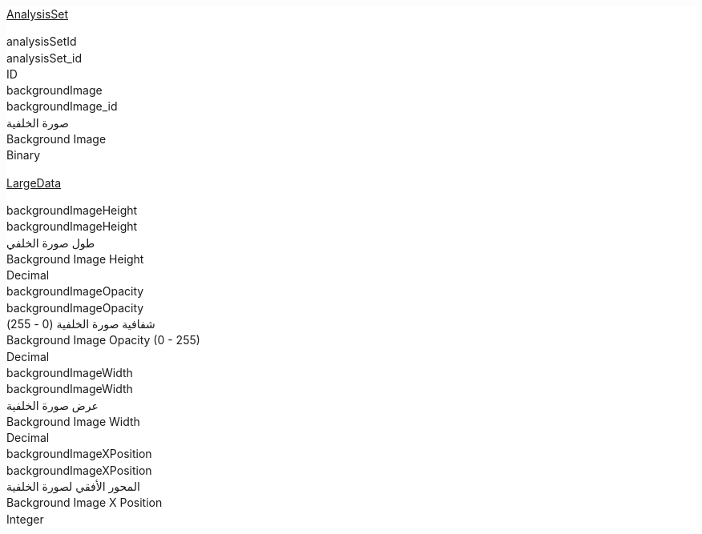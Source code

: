  [AnalysisSet](/modules/basic/AnalysisSet.md) 
</div>
</div>

<div class="row searchable" id="analysisSetId">
<div class="cell" data-label="Property">analysisSetId</div>
<div class="cell" data-label="Column">analysisSet_id</div>
<div class="cell" data-label="Arabic"></div>
<div class="cell" data-label="English"></div>
<div class="cell" data-label="Type">ID</div>

</div>

<div class="row searchable" id="backgroundImage">
<div class="cell" data-label="Property">backgroundImage</div>
<div class="cell" data-label="Column">backgroundImage_id</div>
<div class="cell" data-label="Arabic">صورة الخلفية</div>
<div class="cell" data-label="English">Background Image</div>
<div class="cell" data-label="Type">Binary</div>
<div class="cell" data-label="Foreign Table">

 [LargeData](/modules/system-tables/LargeData.md) 
</div>
</div>

<div class="row searchable" id="backgroundImageHeight">
<div class="cell" data-label="Property">backgroundImageHeight</div>
<div class="cell" data-label="Column">backgroundImageHeight</div>
<div class="cell" data-label="Arabic">طول صورة الخلفي</div>
<div class="cell" data-label="English">Background Image Height</div>
<div class="cell" data-label="Type">Decimal</div>

</div>

<div class="row searchable" id="backgroundImageOpacity">
<div class="cell" data-label="Property">backgroundImageOpacity</div>
<div class="cell" data-label="Column">backgroundImageOpacity</div>
<div class="cell" data-label="Arabic">شفافية صورة الخلفية (0 - 255)</div>
<div class="cell" data-label="English">Background Image Opacity (0 - 255)</div>
<div class="cell" data-label="Type">Decimal</div>

</div>

<div class="row searchable" id="backgroundImageWidth">
<div class="cell" data-label="Property">backgroundImageWidth</div>
<div class="cell" data-label="Column">backgroundImageWidth</div>
<div class="cell" data-label="Arabic">عرض صورة الخلفية</div>
<div class="cell" data-label="English">Background Image Width</div>
<div class="cell" data-label="Type">Decimal</div>

</div>

<div class="row searchable" id="backgroundImageXPosition">
<div class="cell" data-label="Property">backgroundImageXPosition</div>
<div class="cell" data-label="Column">backgroundImageXPosition</div>
<div class="cell" data-label="Arabic">المحور الأفقي لصورة الخلفية</div>
<div class="cell" data-label="English">Background Image X Position</div>
<div class="cell" data-label="Type">Integer</div>
